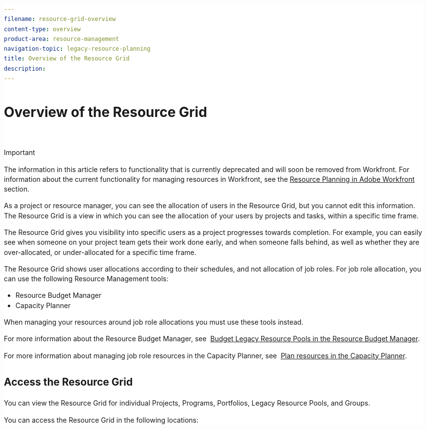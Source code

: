```yaml
---
filename: resource-grid-overview
content-type: overview
product-area: resource-management
navigation-topic: legacy-resource-planning
title: Overview of the Resource Grid
description: 
---
```


# Overview of the Resource Grid

&nbsp;

>[!IMPORTANT]
>
>The information in this article refers to functionality that is currently deprecated and will soon be removed from Workfront. For information about the current functionality for managing resources in Workfront, see the [Resource Planning in Adobe Workfront](../../resource-mgmt/resource-planning/resource-planning-overview.md) section.

As a project or resource manager, you can see the allocation of users in the Resource Grid, but you cannot edit this information. The Resource Grid is a view in which you can see the allocation of your users by projects and tasks, within a specific time frame.&nbsp;

The Resource Grid gives you visibility into specific users&nbsp;as a&nbsp;project&nbsp;progresses towards completion. For example, you can easily see when&nbsp;someone on your project team gets their work done early, and when&nbsp;someone falls behind, as well as whether they are over-allocated, or under-allocated for a specific time frame.

The Resource Grid shows user allocations according to&nbsp;their schedules, and not allocation of job roles. For job role allocation, you can use&nbsp;the following&nbsp;Resource Management tools:&nbsp;

* Resource Budget Manager
* Capacity Planner

When managing your resources around job role allocations you must use these tools instead.&nbsp;

For more information about the Resource Budget Manager, see&nbsp; [Budget Legacy Resource Pools in the Resource Budget Manager](../../resource-mgmt/legacy-res-planning/budget-legacy-pools-in-budget-manager.md).

For more information about managing job role resources in the Capacity Planner, see&nbsp; [Plan resources in the Capacity Planner](../../resource-mgmt/legacy-res-planning/plan-resources-in-capacity-planner.md).

## Access the Resource Grid

You can view the Resource Grid for individual Projects, Programs, Portfolios, Legacy Resource Pools, and Groups.

You can access the Resource Grid in the following locations:
